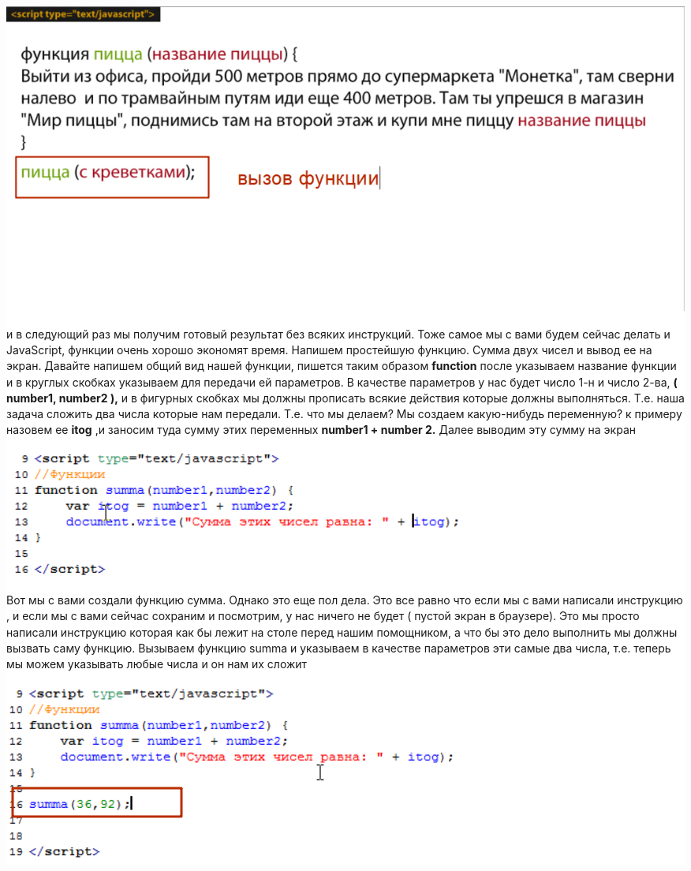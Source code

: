 ![](./img/198.png)

и в следующий раз мы получим готовый результат без всяких инструкций.
Тоже самое мы с вами будем сейчас делать и JavaScript, функции очень хорошо экономят время. Напишем простейшую функцию.
Сумма двух чисел и вывод ее на экран. Давайте напишем общий вид нашей функции, пишется таким образом **function** после указываем название функции и в круглых скобках указываем для передачи ей параметров. В качестве параметров у нас будет число 1-н и число 2-ва, **( number1, number2 ),** и в фигурных скобках мы должны прописать всякие действия которые должны выполняться. Т.е. наша задача сложить два числа которые нам передали. Т.е. что мы делаем? Мы создаем какую-нибудь переменную? к примеру назовем ее **itog** ,и заносим туда сумму этих переменных 
**number1 + number 2.** Далее выводим эту сумму на экран

![](./img/199.png)

Вот мы с вами создали функцию сумма. Однако это еще пол дела. Это все равно что если мы с вами написали инструкцию , и если мы с вами сейчас сохраним и посмотрим, у нас ничего  не будет ( пустой экран в браузере). Это мы просто написали инструкцию которая как бы лежит на столе перед нашим помощником, а что бы это дело выполнить мы должны вызвать саму функцию. Вызываем функцию  summa и указываем в качестве параметров эти самые два числа, т.е. теперь мы можем указывать любые числа  и он нам их сложит

![](./img/200.png)